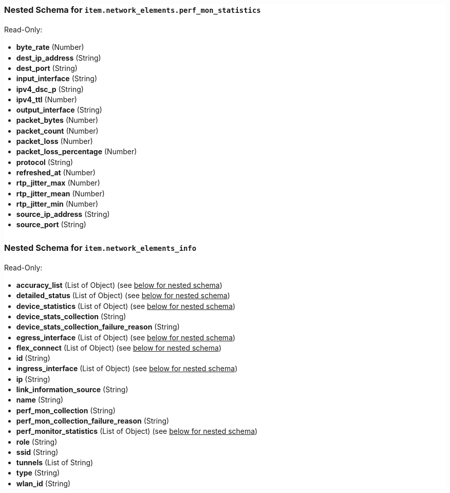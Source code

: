 

<a id="nestedobjatt--item--network_elements--perf_mon_statistics"></a>
### Nested Schema for `item.network_elements.perf_mon_statistics`

Read-Only:

- **byte_rate** (Number)
- **dest_ip_address** (String)
- **dest_port** (String)
- **input_interface** (String)
- **ipv4_dsc_p** (String)
- **ipv4_ttl** (Number)
- **output_interface** (String)
- **packet_bytes** (Number)
- **packet_count** (Number)
- **packet_loss** (Number)
- **packet_loss_percentage** (Number)
- **protocol** (String)
- **refreshed_at** (Number)
- **rtp_jitter_max** (Number)
- **rtp_jitter_mean** (Number)
- **rtp_jitter_min** (Number)
- **source_ip_address** (String)
- **source_port** (String)



<a id="nestedobjatt--item--network_elements_info"></a>
### Nested Schema for `item.network_elements_info`

Read-Only:

- **accuracy_list** (List of Object) (see [below for nested schema](#nestedobjatt--item--network_elements_info--accuracy_list))
- **detailed_status** (List of Object) (see [below for nested schema](#nestedobjatt--item--network_elements_info--detailed_status))
- **device_statistics** (List of Object) (see [below for nested schema](#nestedobjatt--item--network_elements_info--device_statistics))
- **device_stats_collection** (String)
- **device_stats_collection_failure_reason** (String)
- **egress_interface** (List of Object) (see [below for nested schema](#nestedobjatt--item--network_elements_info--egress_interface))
- **flex_connect** (List of Object) (see [below for nested schema](#nestedobjatt--item--network_elements_info--flex_connect))
- **id** (String)
- **ingress_interface** (List of Object) (see [below for nested schema](#nestedobjatt--item--network_elements_info--ingress_interface))
- **ip** (String)
- **link_information_source** (String)
- **name** (String)
- **perf_mon_collection** (String)
- **perf_mon_collection_failure_reason** (String)
- **perf_monitor_statistics** (List of Object) (see [below for nested schema](#nestedobjatt--item--network_elements_info--perf_monitor_statistics))
- **role** (String)
- **ssid** (String)
- **tunnels** (List of String)
- **type** (String)
- **wlan_id** (String)
